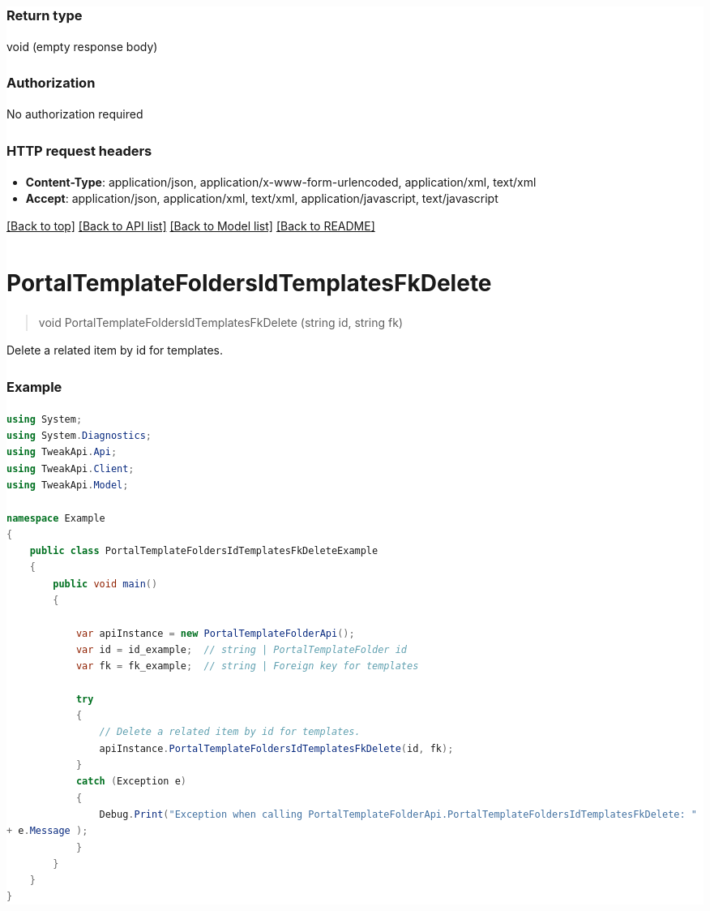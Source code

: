### Return type

void (empty response body)

### Authorization

No authorization required

### HTTP request headers

 - **Content-Type**: application/json, application/x-www-form-urlencoded, application/xml, text/xml
 - **Accept**: application/json, application/xml, text/xml, application/javascript, text/javascript

[[Back to top]](#) [[Back to API list]](../README.md#documentation-for-api-endpoints) [[Back to Model list]](../README.md#documentation-for-models) [[Back to README]](../README.md)

<a name="portaltemplatefoldersidtemplatesfkdelete"></a>
# **PortalTemplateFoldersIdTemplatesFkDelete**
> void PortalTemplateFoldersIdTemplatesFkDelete (string id, string fk)

Delete a related item by id for templates.

### Example
```csharp
using System;
using System.Diagnostics;
using TweakApi.Api;
using TweakApi.Client;
using TweakApi.Model;

namespace Example
{
    public class PortalTemplateFoldersIdTemplatesFkDeleteExample
    {
        public void main()
        {
            
            var apiInstance = new PortalTemplateFolderApi();
            var id = id_example;  // string | PortalTemplateFolder id
            var fk = fk_example;  // string | Foreign key for templates

            try
            {
                // Delete a related item by id for templates.
                apiInstance.PortalTemplateFoldersIdTemplatesFkDelete(id, fk);
            }
            catch (Exception e)
            {
                Debug.Print("Exception when calling PortalTemplateFolderApi.PortalTemplateFoldersIdTemplatesFkDelete: " + e.Message );
            }
        }
    }
}
```
